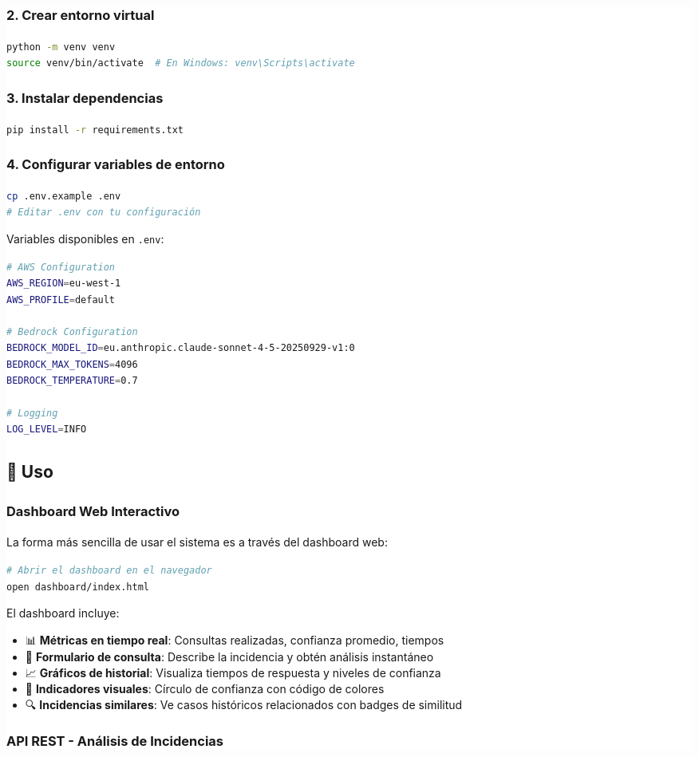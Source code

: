 ### 2. Crear entorno virtual

```bash
python -m venv venv
source venv/bin/activate  # En Windows: venv\Scripts\activate
```

### 3. Instalar dependencias

```bash
pip install -r requirements.txt
```

### 4. Configurar variables de entorno

```bash
cp .env.example .env
# Editar .env con tu configuración
```

Variables disponibles en `.env`:

```bash
# AWS Configuration
AWS_REGION=eu-west-1
AWS_PROFILE=default

# Bedrock Configuration
BEDROCK_MODEL_ID=eu.anthropic.claude-sonnet-4-5-20250929-v1:0
BEDROCK_MAX_TOKENS=4096
BEDROCK_TEMPERATURE=0.7

# Logging
LOG_LEVEL=INFO
```

## 🎯 Uso

### Dashboard Web Interactivo

La forma más sencilla de usar el sistema es a través del dashboard web:

```bash
# Abrir el dashboard en el navegador
open dashboard/index.html
```

El dashboard incluye:
- 📊 **Métricas en tiempo real**: Consultas realizadas, confianza promedio, tiempos
- 📝 **Formulario de consulta**: Describe la incidencia y obtén análisis instantáneo
- 📈 **Gráficos de historial**: Visualiza tiempos de respuesta y niveles de confianza
- 🎨 **Indicadores visuales**: Círculo de confianza con código de colores
- 🔍 **Incidencias similares**: Ve casos históricos relacionados con badges de similitud

### API REST - Análisis de Incidencias

